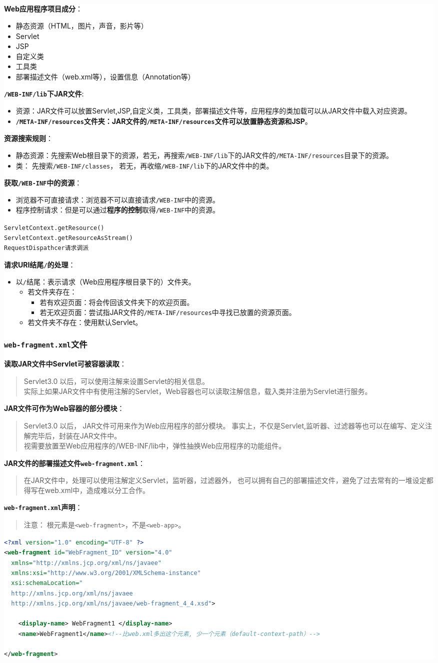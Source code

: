 **Web应用程序项目成分**：  
- 静态资源（HTML，图片，声音，影片等）  
- Servlet  
- JSP  
- 自定义类  
- 工具类  
- 部署描述文件（web.xml等），设置信息（Annotation等）  

**`/WEB-INF/lib`下JAR文件**:
- 资源：JAR文件可以放置Servlet,JSP,自定义类，工具类，部署描述文件等，应用程序的类加载可以从JAR文件中载入对应资源。  
- **`/META-INF/resources`**文件夹：JAR文件的`/META-INF/resources`文件可以放置**静态资源和JSP**。  

**资源搜索规则**：  
- 静态资源：先搜索Web根目录下的资源，若无，再搜索`/WEB-INF/lib`下的JAR文件的`/META-INF/resources`目录下的资源。  
- 类： 先搜索`/WEB-INF/classes`， 若无，再收缩`/WEB-INF/lib`下的JAR文件中的类。  

**获取`/WEB-INF`中的资源**：  
- 浏览器不可直接请求：浏览器不可以直接请求`/WEB-INF`中的资源。  
- 程序控制请求：但是可以通过**程序的控制**取得`/WEB-INF`中的资源。  
```
ServletContext.getResource()
ServletContext.getResourceAsStream()
RequestDispathcer请求调派 
```

**请求URI结尾`/`的处理**：  
- 以`/`结尾：表示请求（Web应用程序根目录下的）文件夹。  
    - 若文件夹存在：
        - 若有欢迎页面：将会传回该文件夹下的欢迎页面。  
        - 若无欢迎页面：尝试指JAR文件的`/META-INF/resources`中寻找已放置的资源页面。  
    - 若文件夹不存在：使用默认Servlet。  

### `web-fragment.xml`文件   

**读取JAR文件中Servlet可被容器读取**： 
> Servlet3.0 以后，可以使用注解来设置Servlet的相关信息。  
> 实际上如果JAR文件中有使用注解的Servlet，Web容器也可以读取注解信息，载入类并注册为Servlet进行服务。  

**JAR文件可作为Web容器的部分模块**：  
> Servlet3.0 以后， JAR文件可用来作为Web应用程序的部分模块。 
> 事实上，不仅是Servlet,监听器、过滤器等也可以在编写、定义注解完毕后，封装在JAR文件中。  
> 视需要放置至Web应用程序的/WEB-INF/lib中，弹性抽换Web应用程序的功能组件。  

**JAR文件的部署描述文件`web-fragment.xml`**：  
> 在JAR文件中，处理可以使用注解定义Servlet，监听器，过滤器外，
> 也可以拥有自己的部署描述文件，避免了过去常有的一堆设定都得写在web.xml中，造成难以分工合作。  

**`web-fragment.xml`声明**：  
> 注意： 根元素是`<web-fragment>`，不是`<web-app>`。  
```xml
<?xml version="1.0" encoding="UTF-8" ?>
<web-fragment id="WebFragment_ID" version="4.0"
  xmlns="http://xmlns.jcp.org/xml/ns/javaee"
  xmlns:xsi="http://www.w3.org/2001/XMLSchema-instance"
  xsi:schemaLocation="
  http://xmlns.jcp.org/xml/ns/javaee 
  http://xmlns.jcp.org/xml/ns/javaee/web-fragment_4_4.xsd">

    <display-name> WebFragment1 </display-name>
    <name>WebFragment1</name><!--比web.xml多出这个元素, 少一个元素（default-context-path）-->
   
</web-fragment>
```
